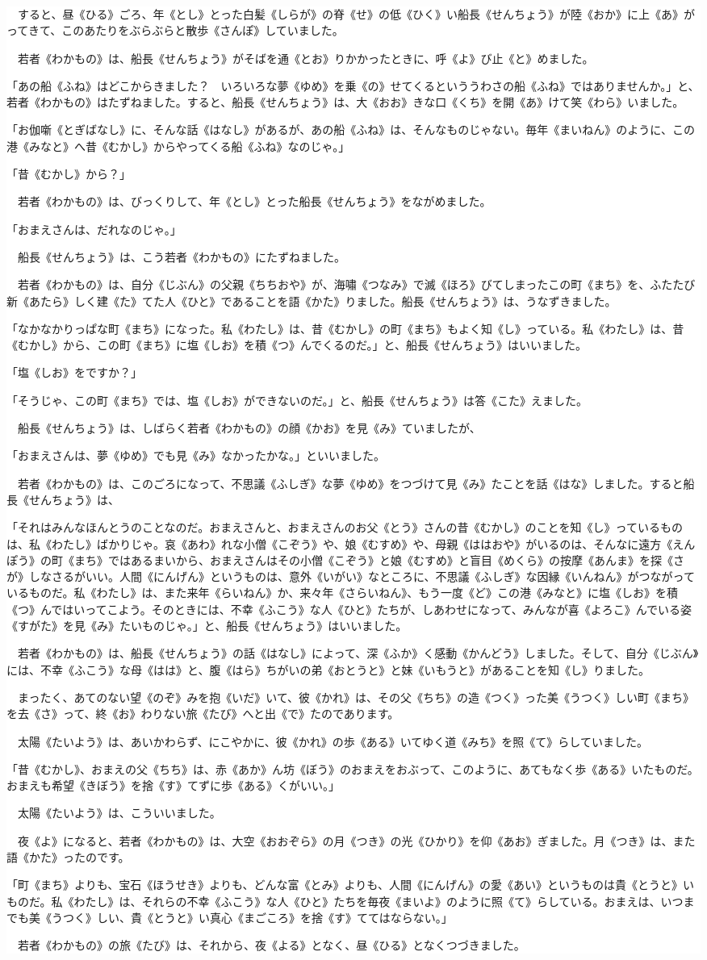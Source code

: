 　すると、昼《ひる》ごろ、年《とし》とった白髪《しらが》の脊《せ》の低《ひく》い船長《せんちょう》が陸《おか》に上《あ》がってきて、このあたりをぶらぶらと散歩《さんぽ》していました。

　若者《わかもの》は、船長《せんちょう》がそばを通《とお》りかかったときに、呼《よ》び止《と》めました。

「あの船《ふね》はどこからきました？　いろいろな夢《ゆめ》を乗《の》せてくるといううわさの船《ふね》ではありませんか。」と、若者《わかもの》はたずねました。すると、船長《せんちょう》は、大《おお》きな口《くち》を開《あ》けて笑《わら》いました。

「お伽噺《とぎばなし》に、そんな話《はなし》があるが、あの船《ふね》は、そんなものじゃない。毎年《まいねん》のように、この港《みなと》へ昔《むかし》からやってくる船《ふね》なのじゃ。」

「昔《むかし》から？」

　若者《わかもの》は、びっくりして、年《とし》とった船長《せんちょう》をながめました。

「おまえさんは、だれなのじゃ。」

　船長《せんちょう》は、こう若者《わかもの》にたずねました。

　若者《わかもの》は、自分《じぶん》の父親《ちちおや》が、海嘯《つなみ》で滅《ほろ》びてしまったこの町《まち》を、ふたたび新《あたら》しく建《た》てた人《ひと》であることを語《かた》りました。船長《せんちょう》は、うなずきました。

「なかなかりっぱな町《まち》になった。私《わたし》は、昔《むかし》の町《まち》もよく知《し》っている。私《わたし》は、昔《むかし》から、この町《まち》に塩《しお》を積《つ》んでくるのだ。」と、船長《せんちょう》はいいました。

「塩《しお》をですか？」

「そうじゃ、この町《まち》では、塩《しお》ができないのだ。」と、船長《せんちょう》は答《こた》えました。

　船長《せんちょう》は、しばらく若者《わかもの》の顔《かお》を見《み》ていましたが、

「おまえさんは、夢《ゆめ》でも見《み》なかったかな。」といいました。

　若者《わかもの》は、このごろになって、不思議《ふしぎ》な夢《ゆめ》をつづけて見《み》たことを話《はな》しました。すると船長《せんちょう》は、

「それはみんなほんとうのことなのだ。おまえさんと、おまえさんのお父《とう》さんの昔《むかし》のことを知《し》っているものは、私《わたし》ばかりじゃ。哀《あわ》れな小僧《こぞう》や、娘《むすめ》や、母親《ははおや》がいるのは、そんなに遠方《えんぽう》の町《まち》ではあるまいから、おまえさんはその小僧《こぞう》と娘《むすめ》と盲目《めくら》の按摩《あんま》を探《さが》しなさるがいい。人間《にんげん》というものは、意外《いがい》なところに、不思議《ふしぎ》な因縁《いんねん》がつながっているものだ。私《わたし》は、また来年《らいねん》か、来々年《さらいねん》、もう一度《ど》この港《みなと》に塩《しお》を積《つ》んではいってこよう。そのときには、不幸《ふこう》な人《ひと》たちが、しあわせになって、みんなが喜《よろこ》んでいる姿《すがた》を見《み》たいものじゃ。」と、船長《せんちょう》はいいました。

　若者《わかもの》は、船長《せんちょう》の話《はなし》によって、深《ふか》く感動《かんどう》しました。そして、自分《じぶん》には、不幸《ふこう》な母《はは》と、腹《はら》ちがいの弟《おとうと》と妹《いもうと》があることを知《し》りました。

　まったく、あてのない望《のぞ》みを抱《いだ》いて、彼《かれ》は、その父《ちち》の造《つく》った美《うつく》しい町《まち》を去《さ》って、終《お》わりない旅《たび》へと出《で》たのであります。

　太陽《たいよう》は、あいかわらず、にこやかに、彼《かれ》の歩《ある》いてゆく道《みち》を照《て》らしていました。

「昔《むかし》、おまえの父《ちち》は、赤《あか》ん坊《ぼう》のおまえをおぶって、このように、あてもなく歩《ある》いたものだ。おまえも希望《きぼう》を捨《す》てずに歩《ある》くがいい。」

　太陽《たいよう》は、こういいました。

　夜《よ》になると、若者《わかもの》は、大空《おおぞら》の月《つき》の光《ひかり》を仰《あお》ぎました。月《つき》は、また語《かた》ったのです。

「町《まち》よりも、宝石《ほうせき》よりも、どんな富《とみ》よりも、人間《にんげん》の愛《あい》というものは貴《とうと》いものだ。私《わたし》は、それらの不幸《ふこう》な人《ひと》たちを毎夜《まいよ》のように照《て》らしている。おまえは、いつまでも美《うつく》しい、貴《とうと》い真心《まごころ》を捨《す》ててはならない。」

　若者《わかもの》の旅《たび》は、それから、夜《よる》となく、昼《ひる》となくつづきました。










